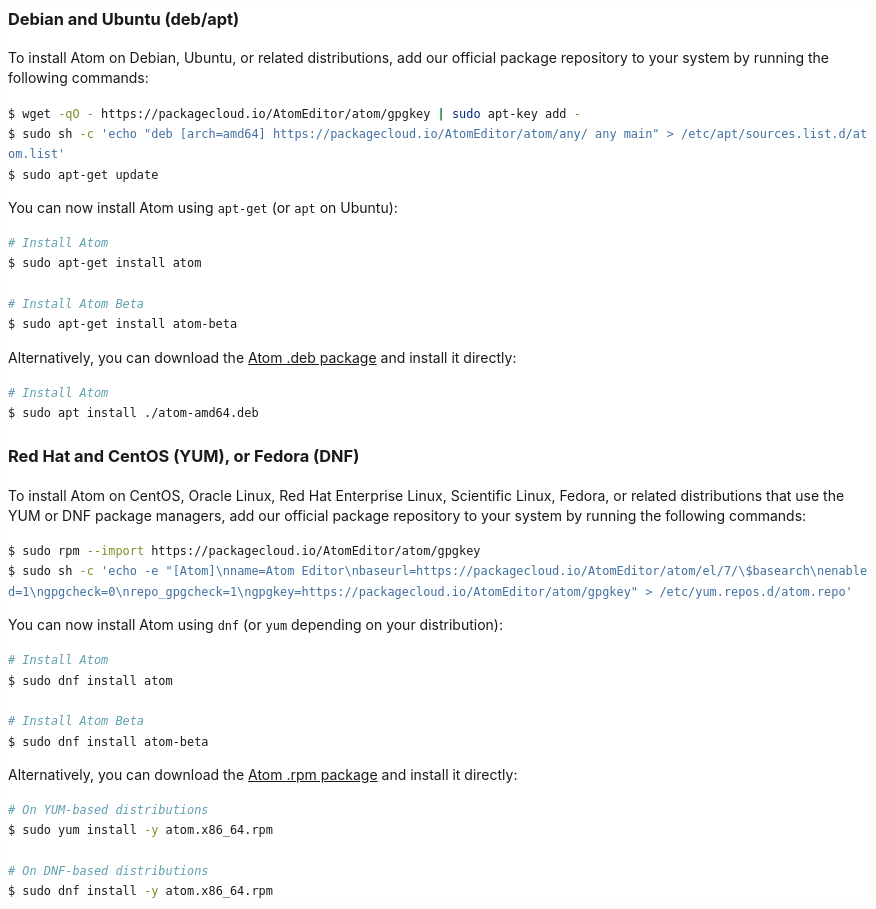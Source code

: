 ### Debian and Ubuntu (deb/apt)

To install Atom on Debian, Ubuntu, or related distributions, add our official
package repository to your system by running the following commands:

```sh
$ wget -qO - https://packagecloud.io/AtomEditor/atom/gpgkey | sudo apt-key add -
$ sudo sh -c 'echo "deb [arch=amd64] https://packagecloud.io/AtomEditor/atom/any/ any main" > /etc/apt/sources.list.d/atom.list'
$ sudo apt-get update
```

You can now install Atom using `apt-get` (or `apt` on Ubuntu):

```sh
# Install Atom
$ sudo apt-get install atom

# Install Atom Beta
$ sudo apt-get install atom-beta
```

Alternatively, you can download the [Atom .deb package](https://atom.io/download/deb) and install it directly:

```sh
# Install Atom
$ sudo apt install ./atom-amd64.deb
```

### Red Hat and CentOS (YUM), or Fedora (DNF)

To install Atom on CentOS, Oracle Linux, Red Hat Enterprise Linux, Scientific Linux, Fedora, or related distributions that use the YUM or DNF package managers, add our official package repository to your system by running the following commands:

```sh
$ sudo rpm --import https://packagecloud.io/AtomEditor/atom/gpgkey
$ sudo sh -c 'echo -e "[Atom]\nname=Atom Editor\nbaseurl=https://packagecloud.io/AtomEditor/atom/el/7/\$basearch\nenabled=1\ngpgcheck=0\nrepo_gpgcheck=1\ngpgkey=https://packagecloud.io/AtomEditor/atom/gpgkey" > /etc/yum.repos.d/atom.repo'
```

You can now install Atom using `dnf` (or `yum` depending on your distribution):

```sh
# Install Atom
$ sudo dnf install atom

# Install Atom Beta
$ sudo dnf install atom-beta
```

Alternatively, you can download the [Atom .rpm package](https://atom.io/download/rpm) and install it directly:

```sh
# On YUM-based distributions
$ sudo yum install -y atom.x86_64.rpm

# On DNF-based distributions
$ sudo dnf install -y atom.x86_64.rpm
```

